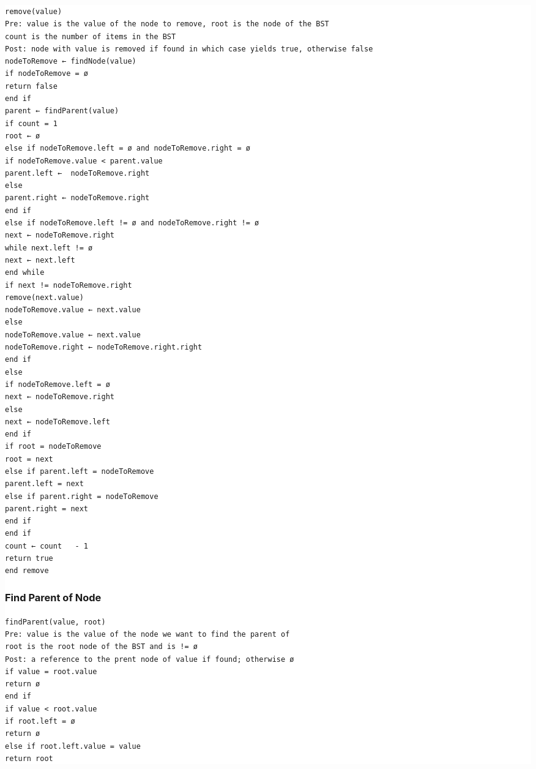 ```text
remove(value)
Pre: value is the value of the node to remove, root is the node of the BST
count is the number of items in the BST
Post: node with value is removed if found in which case yields true, otherwise false
nodeToRemove ← findNode(value)
if nodeToRemove = ø
return false
end if
parent ← findParent(value)
if count = 1
root ← ø
else if nodeToRemove.left = ø and nodeToRemove.right = ø
if nodeToRemove.value < parent.value
parent.left ←  nodeToRemove.right
else
parent.right ← nodeToRemove.right
end if
else if nodeToRemove.left != ø and nodeToRemove.right != ø
next ← nodeToRemove.right
while next.left != ø
next ← next.left
end while
if next != nodeToRemove.right
remove(next.value)
nodeToRemove.value ← next.value
else
nodeToRemove.value ← next.value
nodeToRemove.right ← nodeToRemove.right.right
end if
else
if nodeToRemove.left = ø
next ← nodeToRemove.right
else
next ← nodeToRemove.left
end if
if root = nodeToRemove
root = next
else if parent.left = nodeToRemove
parent.left = next
else if parent.right = nodeToRemove
parent.right = next
end if
end if
count ← count   - 1
return true
end remove
```

### Find Parent of Node

```text
findParent(value, root)
Pre: value is the value of the node we want to find the parent of
root is the root node of the BST and is != ø
Post: a reference to the prent node of value if found; otherwise ø
if value = root.value
return ø
end if
if value < root.value
if root.left = ø
return ø
else if root.left.value = value
return root
```